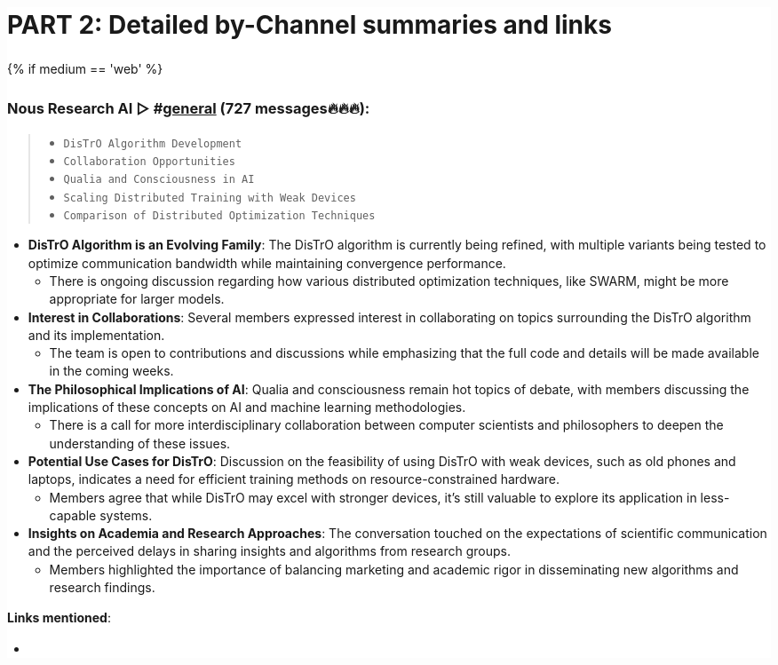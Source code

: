 
# PART 2: Detailed by-Channel summaries and links


{% if medium == 'web' %}




### **Nous Research AI ▷ #[general](https://discord.com/channels/1053877538025386074/1149866623109439599/1277704253925757000)** (727 messages🔥🔥🔥): 

> - `DisTrO Algorithm Development`
> - `Collaboration Opportunities`
> - `Qualia and Consciousness in AI`
> - `Scaling Distributed Training with Weak Devices`
> - `Comparison of Distributed Optimization Techniques` 


- **DisTrO Algorithm is an Evolving Family**: The DisTrO algorithm is currently being refined, with multiple variants being tested to optimize communication bandwidth while maintaining convergence performance.
   - There is ongoing discussion regarding how various distributed optimization techniques, like SWARM, might be more appropriate for larger models.
- **Interest in Collaborations**: Several members expressed interest in collaborating on topics surrounding the DisTrO algorithm and its implementation.
   - The team is open to contributions and discussions while emphasizing that the full code and details will be made available in the coming weeks.
- **The Philosophical Implications of AI**: Qualia and consciousness remain hot topics of debate, with members discussing the implications of these concepts on AI and machine learning methodologies.
   - There is a call for more interdisciplinary collaboration between computer scientists and philosophers to deepen the understanding of these issues.
- **Potential Use Cases for DisTrO**: Discussion on the feasibility of using DisTrO with weak devices, such as old phones and laptops, indicates a need for efficient training methods on resource-constrained hardware.
   - Members agree that while DisTrO may excel with stronger devices, it’s still valuable to explore its application in less-capable systems.
- **Insights on Academia and Research Approaches**: The conversation touched on the expectations of scientific communication and the perceived delays in sharing insights and algorithms from research groups.
   - Members highlighted the importance of balancing marketing and academic rigor in disseminating new algorithms and research findings.


<div class="linksMentioned">

<strong>Links mentioned</strong>:

<ul>
<li>